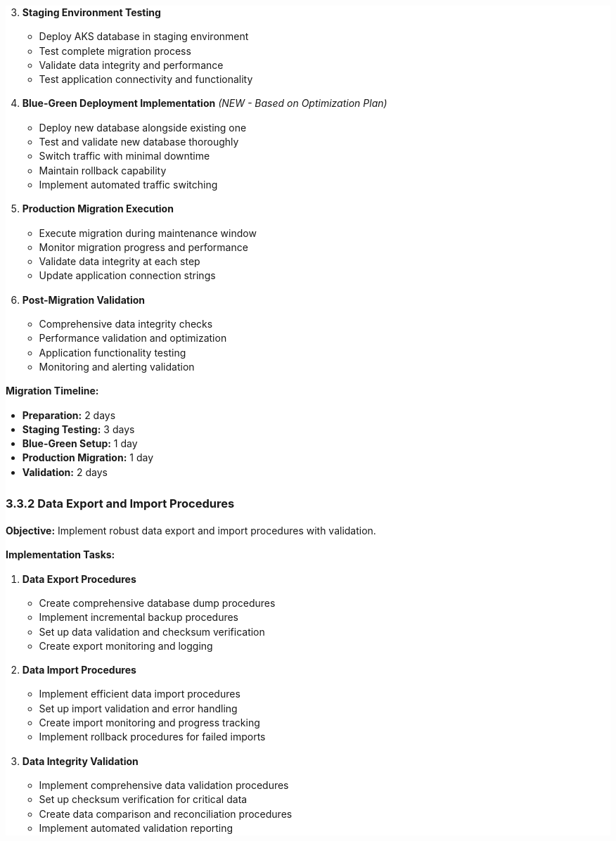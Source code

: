 3. **Staging Environment Testing**
   - Deploy AKS database in staging environment
   - Test complete migration process
   - Validate data integrity and performance
   - Test application connectivity and functionality

4. **Blue-Green Deployment Implementation** *(NEW - Based on Optimization Plan)*
   - Deploy new database alongside existing one
   - Test and validate new database thoroughly
   - Switch traffic with minimal downtime
   - Maintain rollback capability
   - Implement automated traffic switching

5. **Production Migration Execution**
   - Execute migration during maintenance window
   - Monitor migration progress and performance
   - Validate data integrity at each step
   - Update application connection strings

6. **Post-Migration Validation**
   - Comprehensive data integrity checks
   - Performance validation and optimization
   - Application functionality testing
   - Monitoring and alerting validation

**Migration Timeline:**
- **Preparation:** 2 days
- **Staging Testing:** 3 days
- **Blue-Green Setup:** 1 day
- **Production Migration:** 1 day
- **Validation:** 2 days

### 3.3.2 Data Export and Import Procedures

**Objective:** Implement robust data export and import procedures with validation.

**Implementation Tasks:**

1. **Data Export Procedures**
   - Create comprehensive database dump procedures
   - Implement incremental backup procedures
   - Set up data validation and checksum verification
   - Create export monitoring and logging

2. **Data Import Procedures**
   - Implement efficient data import procedures
   - Set up import validation and error handling
   - Create import monitoring and progress tracking
   - Implement rollback procedures for failed imports

3. **Data Integrity Validation**
   - Implement comprehensive data validation procedures
   - Set up checksum verification for critical data
   - Create data comparison and reconciliation procedures
   - Implement automated validation reporting
